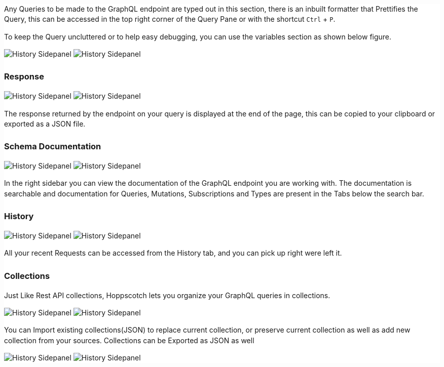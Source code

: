 Any Queries to be made to the GraphQL endpoint are typed out in this section, there is an inbuilt formatter that Prettifies the Query, this can be accessed in the top right corner of the Query Pane or with the shortcut `Ctrl` + `P`.

To keep the Query uncluttered or to help easy debugging, you can use the variables section as shown below figure.

<img src="/graphql/GraphQlVar-dark.png" class="dark-img" height="1280" width="640" alt="History Sidepanel"/>
<img src="/graphql/GraphQlVar-light.png" class="light-img" height="1280" width="640" alt="History Sidepanel"/>

### Response

<img src="/graphql/GrapQlResponse-dark.png" class="dark-img" height="1280" width="640" alt="History Sidepanel"/>
<img src="/graphql/GrapQlResponse-light.png" class="light-img" height="1280" width="640" alt="History Sidepanel"/>

The response returned by the endpoint on your query is displayed at the end of the page, this can be copied to your clipboard or exported as a JSON file.

### Schema Documentation

<img src="/graphql/schemadocs-dark.png" class="dark-img" height="400" width="640" alt="History Sidepanel"/>
<img src="/graphql/schemadocs-light.png" class="light-img" height="400" width="640" alt="History Sidepanel"/>

In the right sidebar you can view the documentation of the GraphQL endpoint you are working with.
The documentation is searchable and documentation for Queries, Mutations, Subscriptions and Types are present in the Tabs below the search bar.

### History

<img src="/graphql/GraphQlHistory-dark.png" class="dark-img" height="400" width="340" alt="History Sidepanel"/>
<img src="/graphql/GraphQlHistory-light.png" class="light-img" height="400" width="340" alt="History Sidepanel"/>

All your recent Requests can be accessed from the History tab, and you can pick up right were left it.

### Collections

Just Like Rest API collections, Hoppscotch lets you organize your GraphQL queries in collections.

<img src="/graphql/GraphQlcollectionHighlight.png" class="dark-img" height="300" width="440" alt="History Sidepanel"/>
<img src="/graphql/GraphQlcollectionHighlight-light.png" class="light-img" height="300" width="440" alt="History Sidepanel"/>

You can Import existing collections(JSON) to replace current collection, or preserve current collection as well as add new collection from your sources.
Collections can be Exported as JSON as well

<img src="/graphql/importOrExportGraphqlCollection.png" class="dark-img" height="1000" width="640" alt="History Sidepanel"/>
<img src="/graphql/importOrExportGraphqlCollection-light.png" class="light-img" height="1280" width="640" alt="History Sidepanel"/>
